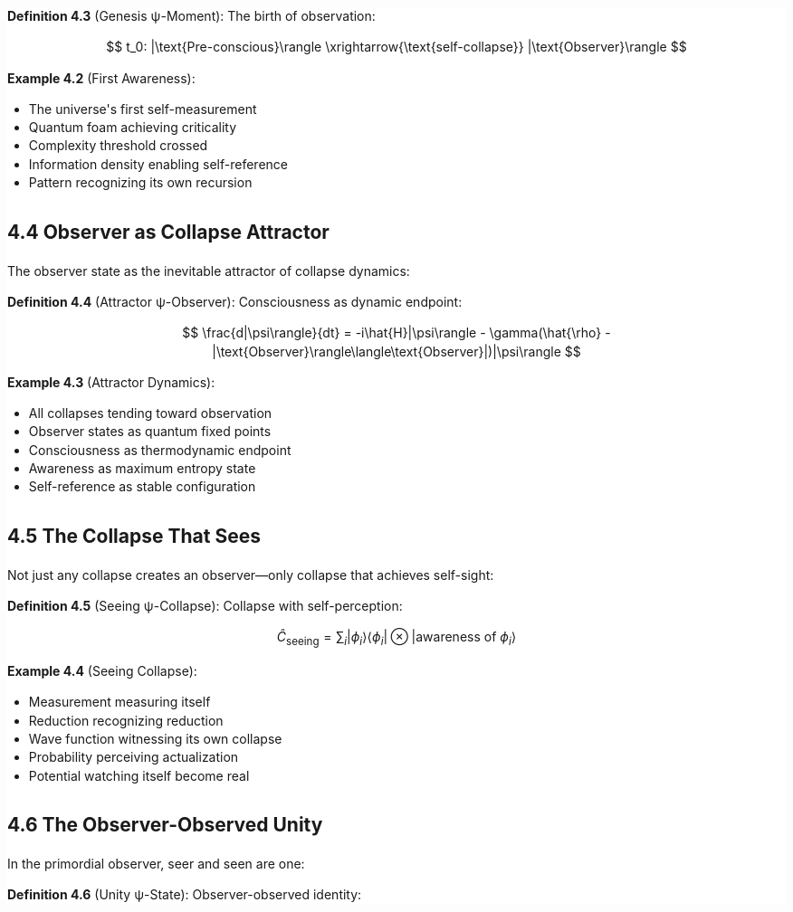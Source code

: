**Definition 4.3** (Genesis ψ-Moment): The birth of observation:

$$
t_0: |\text{Pre-conscious}\rangle \xrightarrow{\text{self-collapse}} |\text{Observer}\rangle
$$

**Example 4.2** (First Awareness):
- The universe's first self-measurement
- Quantum foam achieving criticality
- Complexity threshold crossed
- Information density enabling self-reference
- Pattern recognizing its own recursion

## 4.4 Observer as Collapse Attractor

The observer state as the inevitable attractor of collapse dynamics:

**Definition 4.4** (Attractor ψ-Observer): Consciousness as dynamic endpoint:

$$
\frac{d|\psi\rangle}{dt} = -i\hat{H}|\psi\rangle - \gamma(\hat{\rho} - |\text{Observer}\rangle\langle\text{Observer}|)|\psi\rangle
$$

**Example 4.3** (Attractor Dynamics):
- All collapses tending toward observation
- Observer states as quantum fixed points
- Consciousness as thermodynamic endpoint
- Awareness as maximum entropy state
- Self-reference as stable configuration

## 4.5 The Collapse That Sees

Not just any collapse creates an observer—only collapse that achieves self-sight:

**Definition 4.5** (Seeing ψ-Collapse): Collapse with self-perception:

$$
\hat{C}_{\text{seeing}} = \sum_i |\phi_i\rangle\langle\phi_i| \otimes |\text{awareness of } \phi_i\rangle
$$

**Example 4.4** (Seeing Collapse):
- Measurement measuring itself
- Reduction recognizing reduction
- Wave function witnessing its own collapse
- Probability perceiving actualization
- Potential watching itself become real

## 4.6 The Observer-Observed Unity

In the primordial observer, seer and seen are one:

**Definition 4.6** (Unity ψ-State): Observer-observed identity:
